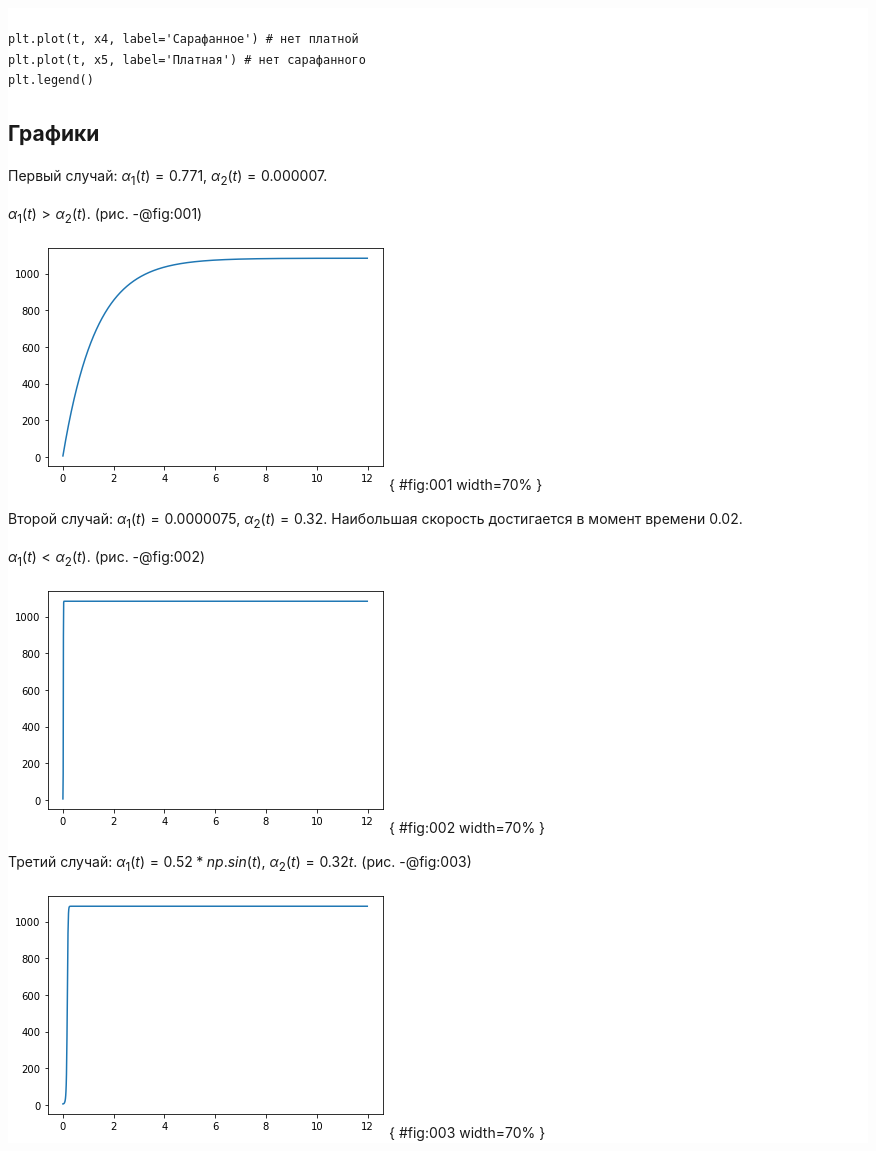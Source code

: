 ```

plt.plot(t, x4, label='Сарафанное') # нет платной
plt.plot(t, x5, label='Платная') # нет сарафанного
plt.legend()
```

## Графики
Первый случай: $\alpha_1(t) = 0.771$, $\alpha_2(t) = 0.000007$.

$\alpha_1(t) > \alpha_2(t)$. (рис. -@fig:001)

![Первый случай](image/3.png){ #fig:001 width=70% }

Второй случай: $\alpha_1(t) = 0.0000075$, $\alpha_2(t) = 0.32$. Наибольшая скорость достигается в момент времени 0.02.

$\alpha_1(t) < \alpha_2(t)$. (рис. -@fig:002)

![Второй случай](image/4.png){ #fig:002 width=70% }

Третий случай: $\alpha_1(t) = 0.52*np.sin(t)$, $\alpha_2(t) = 0.32t$. (рис. -@fig:003)

![Третий случай](image/5.png){ #fig:003 width=70% }

